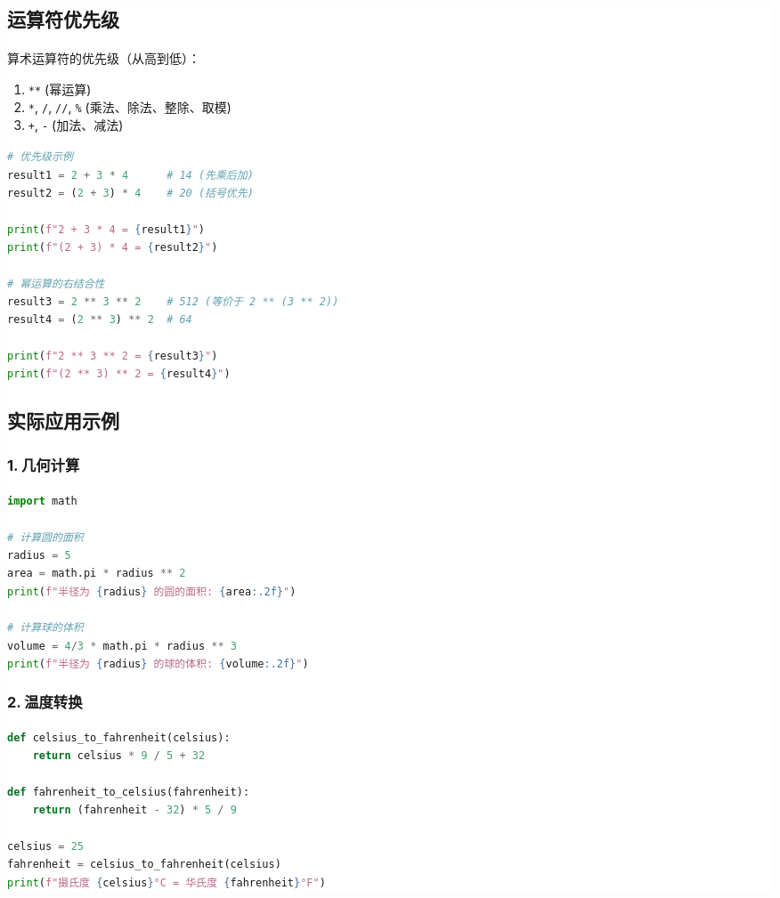 ## 运算符优先级

算术运算符的优先级（从高到低）：
1. `**` (幂运算)
2. `*`, `/`, `//`, `%` (乘法、除法、整除、取模)
3. `+`, `-` (加法、减法)

```python
# 优先级示例
result1 = 2 + 3 * 4      # 14 (先乘后加)
result2 = (2 + 3) * 4    # 20 (括号优先)

print(f"2 + 3 * 4 = {result1}")
print(f"(2 + 3) * 4 = {result2}")

# 幂运算的右结合性
result3 = 2 ** 3 ** 2    # 512 (等价于 2 ** (3 ** 2))
result4 = (2 ** 3) ** 2  # 64

print(f"2 ** 3 ** 2 = {result3}")
print(f"(2 ** 3) ** 2 = {result4}")
```

## 实际应用示例

### 1. 几何计算

```python
import math

# 计算圆的面积
radius = 5
area = math.pi * radius ** 2
print(f"半径为 {radius} 的圆的面积: {area:.2f}")

# 计算球的体积
volume = 4/3 * math.pi * radius ** 3
print(f"半径为 {radius} 的球的体积: {volume:.2f}")
```

### 2. 温度转换

```python
def celsius_to_fahrenheit(celsius):
    return celsius * 9 / 5 + 32

def fahrenheit_to_celsius(fahrenheit):
    return (fahrenheit - 32) * 5 / 9

celsius = 25
fahrenheit = celsius_to_fahrenheit(celsius)
print(f"摄氏度 {celsius}°C = 华氏度 {fahrenheit}°F")
```
